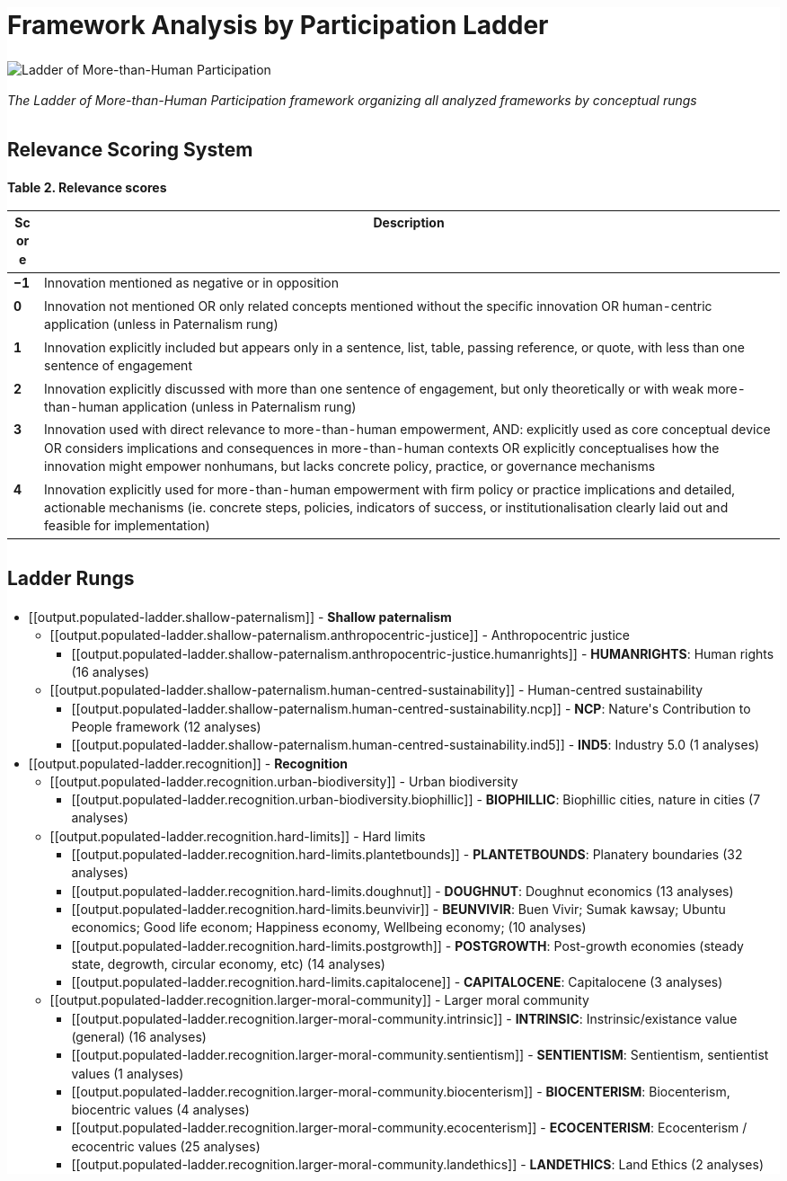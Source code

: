 # Framework Analysis by Participation Ladder

![Ladder of More-than-Human Participation](assets/ladder-diagram.png)

*The Ladder of More-than-Human Participation framework organizing all analyzed frameworks by conceptual rungs*

## Relevance Scoring System

**Table 2. Relevance scores**

| Score | Description |
|-------|-------------|
| **−1** | Innovation mentioned as negative or in opposition |
| **0** | Innovation not mentioned OR only related concepts mentioned without the specific innovation OR human-centric application (unless in Paternalism rung) |
| **1** | Innovation explicitly included but appears only in a sentence, list, table, passing reference, or quote, with less than one sentence of engagement |
| **2** | Innovation explicitly discussed with more than one sentence of engagement, but only theoretically or with weak more-than-human application (unless in Paternalism rung) |
| **3** | Innovation used with direct relevance to more-than-human empowerment, AND: explicitly used as core conceptual device OR considers implications and consequences in more-than-human contexts OR explicitly conceptualises how the innovation might empower nonhumans, but lacks concrete policy, practice, or governance mechanisms |
| **4** | Innovation explicitly used for more-than-human empowerment with firm policy or practice implications and detailed, actionable mechanisms (ie. concrete steps, policies, indicators of success, or institutionalisation clearly laid out and feasible for implementation) |

## Ladder Rungs

- [[output.populated-ladder.shallow-paternalism]] - **Shallow paternalism**
    - [[output.populated-ladder.shallow-paternalism.anthropocentric-justice]] - Anthropocentric justice
        - [[output.populated-ladder.shallow-paternalism.anthropocentric-justice.humanrights]] - **HUMANRIGHTS**: Human rights (16 analyses)
    - [[output.populated-ladder.shallow-paternalism.human-centred-sustainability]] - Human-centred sustainability
        - [[output.populated-ladder.shallow-paternalism.human-centred-sustainability.ncp]] - **NCP**: Nature's Contribution to People framework (12 analyses)
        - [[output.populated-ladder.shallow-paternalism.human-centred-sustainability.ind5]] - **IND5**: Industry 5.0 (1 analyses)
- [[output.populated-ladder.recognition]] - **Recognition**
    - [[output.populated-ladder.recognition.urban-biodiversity]] - Urban biodiversity
        - [[output.populated-ladder.recognition.urban-biodiversity.biophillic]] - **BIOPHILLIC**: Biophillic cities, nature in cities (7 analyses)
    - [[output.populated-ladder.recognition.hard-limits]] - Hard limits
        - [[output.populated-ladder.recognition.hard-limits.plantetbounds]] - **PLANTETBOUNDS**: Planatery boundaries (32 analyses)
        - [[output.populated-ladder.recognition.hard-limits.doughnut]] - **DOUGHNUT**: Doughnut economics (13 analyses)
        - [[output.populated-ladder.recognition.hard-limits.beunvivir]] - **BEUNVIVIR**: Buen Vivir; Sumak kawsay; Ubuntu economics; Good life econom; Happiness economy, Wellbeing economy; (10 analyses)
        - [[output.populated-ladder.recognition.hard-limits.postgrowth]] - **POSTGROWTH**: Post-growth economies (steady state, degrowth, circular economy, etc) (14 analyses)
        - [[output.populated-ladder.recognition.hard-limits.capitalocene]] - **CAPITALOCENE**: Capitalocene (3 analyses)
    - [[output.populated-ladder.recognition.larger-moral-community]] - Larger moral community
        - [[output.populated-ladder.recognition.larger-moral-community.intrinsic]] - **INTRINSIC**: Instrinsic/existance value (general) (16 analyses)
        - [[output.populated-ladder.recognition.larger-moral-community.sentientism]] - **SENTIENTISM**: Sentientism, sentientist values (1 analyses)
        - [[output.populated-ladder.recognition.larger-moral-community.biocenterism]] - **BIOCENTERISM**: Biocenterism, biocentric values (4 analyses)
        - [[output.populated-ladder.recognition.larger-moral-community.ecocenterism]] - **ECOCENTERISM**: Ecocenterism / ecocentric values (25 analyses)
        - [[output.populated-ladder.recognition.larger-moral-community.landethics]] - **LANDETHICS**: Land Ethics (2 analyses)